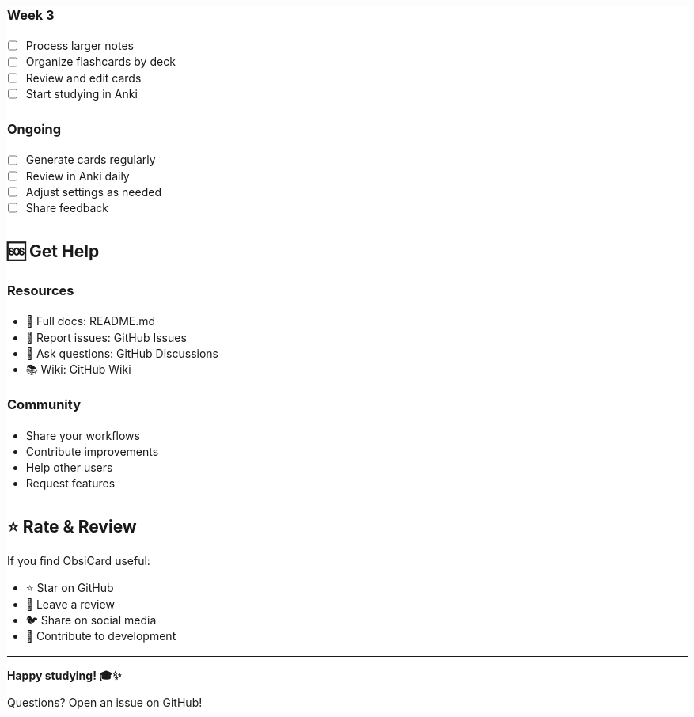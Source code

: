 ### Week 3
- [ ] Process larger notes
- [ ] Organize flashcards by deck
- [ ] Review and edit cards
- [ ] Start studying in Anki

### Ongoing
- [ ] Generate cards regularly
- [ ] Review in Anki daily
- [ ] Adjust settings as needed
- [ ] Share feedback

## 🆘 Get Help

### Resources
- 📖 Full docs: README.md
- 🐛 Report issues: GitHub Issues
- 💬 Ask questions: GitHub Discussions
- 📚 Wiki: GitHub Wiki

### Community
- Share your workflows
- Contribute improvements
- Help other users
- Request features

## ⭐ Rate & Review

If you find ObsiCard useful:
- ⭐ Star on GitHub
- 📝 Leave a review
- 🐦 Share on social media
- 🤝 Contribute to development

---

**Happy studying! 🎓✨**

Questions? Open an issue on GitHub!

